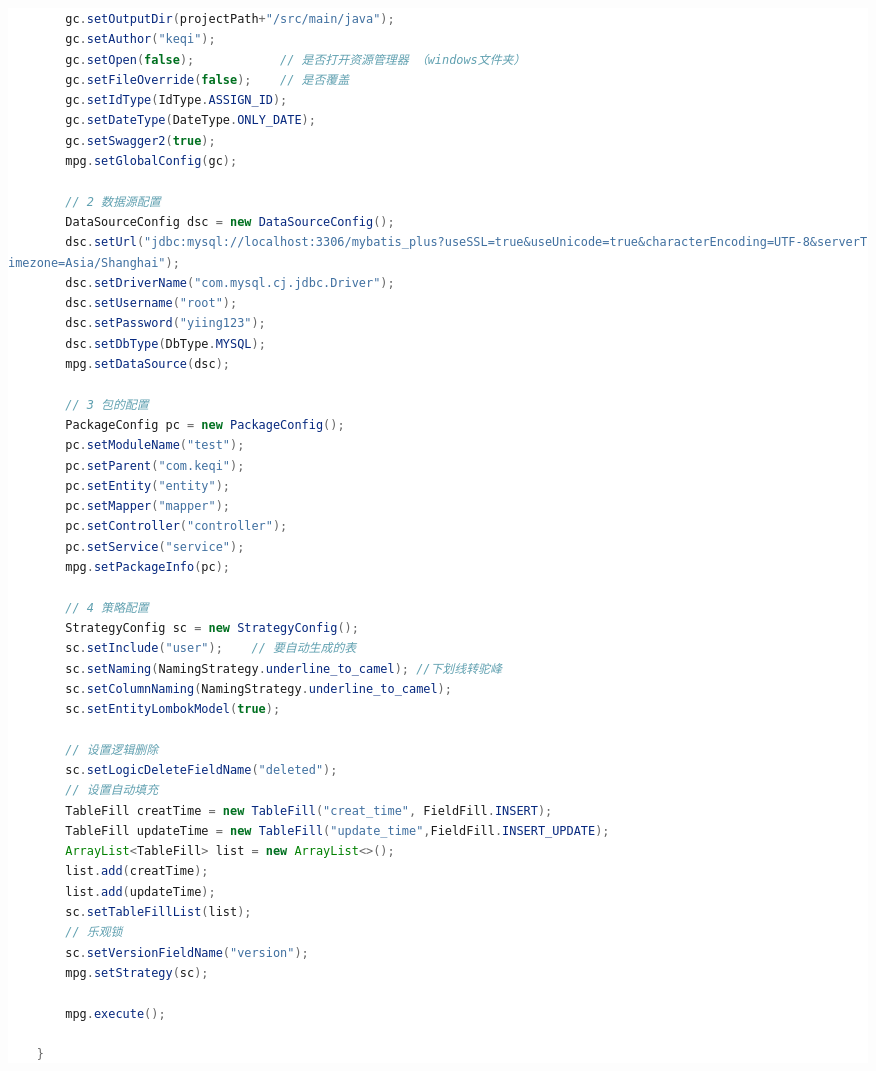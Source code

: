 ```java
        gc.setOutputDir(projectPath+"/src/main/java");
        gc.setAuthor("keqi");
        gc.setOpen(false);            // 是否打开资源管理器 （windows文件夹）
        gc.setFileOverride(false);    // 是否覆盖
        gc.setIdType(IdType.ASSIGN_ID);
        gc.setDateType(DateType.ONLY_DATE);
        gc.setSwagger2(true);
        mpg.setGlobalConfig(gc);

        // 2 数据源配置
        DataSourceConfig dsc = new DataSourceConfig();
        dsc.setUrl("jdbc:mysql://localhost:3306/mybatis_plus?useSSL=true&useUnicode=true&characterEncoding=UTF-8&serverTimezone=Asia/Shanghai");
        dsc.setDriverName("com.mysql.cj.jdbc.Driver");
        dsc.setUsername("root");
        dsc.setPassword("yiing123");
        dsc.setDbType(DbType.MYSQL);
        mpg.setDataSource(dsc);

        // 3 包的配置
        PackageConfig pc = new PackageConfig();
        pc.setModuleName("test");
        pc.setParent("com.keqi");
        pc.setEntity("entity");
        pc.setMapper("mapper");
        pc.setController("controller");
        pc.setService("service");
        mpg.setPackageInfo(pc);

        // 4 策略配置
        StrategyConfig sc = new StrategyConfig();
        sc.setInclude("user");    // 要自动生成的表
        sc.setNaming(NamingStrategy.underline_to_camel); //下划线转驼峰
        sc.setColumnNaming(NamingStrategy.underline_to_camel);
        sc.setEntityLombokModel(true);

        // 设置逻辑删除
        sc.setLogicDeleteFieldName("deleted");
        // 设置自动填充
        TableFill creatTime = new TableFill("creat_time", FieldFill.INSERT);
        TableFill updateTime = new TableFill("update_time",FieldFill.INSERT_UPDATE);
        ArrayList<TableFill> list = new ArrayList<>();
        list.add(creatTime);
        list.add(updateTime);
        sc.setTableFillList(list);
        // 乐观锁
        sc.setVersionFieldName("version");
        mpg.setStrategy(sc);

        mpg.execute();

    }
```

